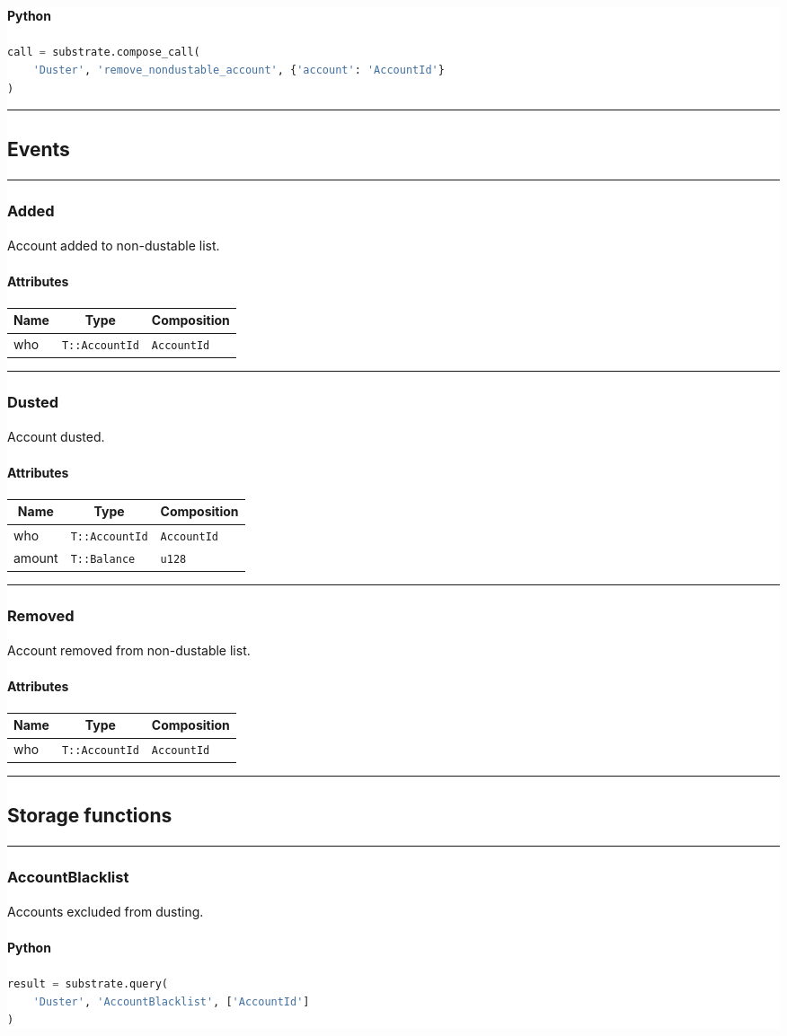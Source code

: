 #### Python
```python
call = substrate.compose_call(
    'Duster', 'remove_nondustable_account', {'account': 'AccountId'}
)
```

---------
## Events

---------
### Added
Account added to non-dustable list.
#### Attributes
| Name | Type | Composition
| -------- | -------- | -------- |
| who | `T::AccountId` | ```AccountId```

---------
### Dusted
Account dusted.
#### Attributes
| Name | Type | Composition
| -------- | -------- | -------- |
| who | `T::AccountId` | ```AccountId```
| amount | `T::Balance` | ```u128```

---------
### Removed
Account removed from non-dustable list.
#### Attributes
| Name | Type | Composition
| -------- | -------- | -------- |
| who | `T::AccountId` | ```AccountId```

---------
## Storage functions

---------
### AccountBlacklist
 Accounts excluded from dusting.

#### Python
```python
result = substrate.query(
    'Duster', 'AccountBlacklist', ['AccountId']
)
```
